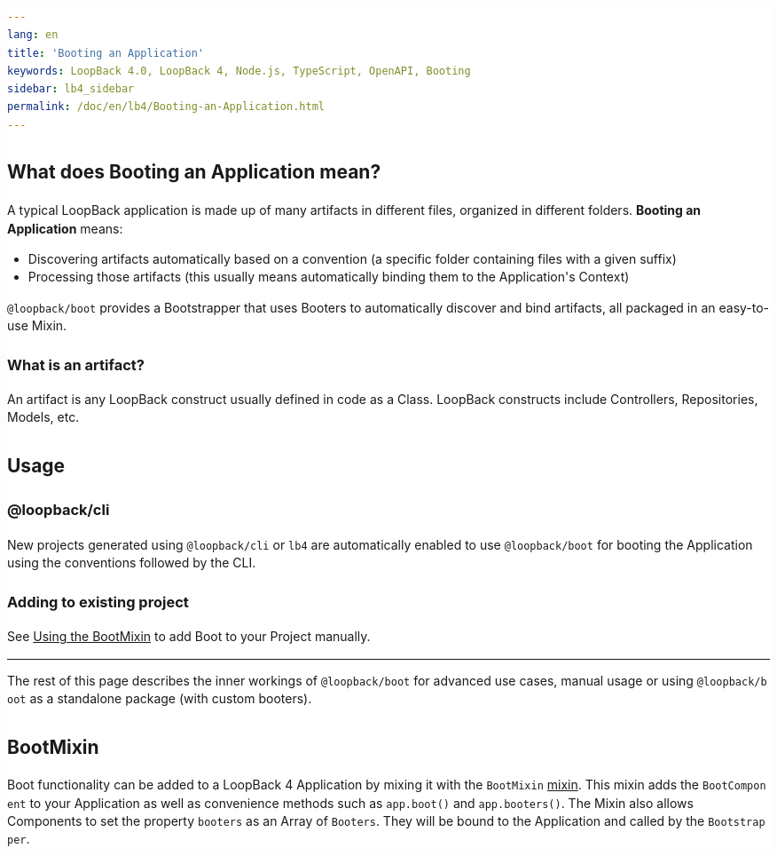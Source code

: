 ```yaml
---
lang: en
title: 'Booting an Application'
keywords: LoopBack 4.0, LoopBack 4, Node.js, TypeScript, OpenAPI, Booting
sidebar: lb4_sidebar
permalink: /doc/en/lb4/Booting-an-Application.html
---
```


## What does Booting an Application mean?

A typical LoopBack application is made up of many artifacts in different files,
organized in different folders. **Booting an Application** means:

- Discovering artifacts automatically based on a convention (a specific folder
  containing files with a given suffix)
- Processing those artifacts (this usually means automatically binding them to
  the Application's Context)

`@loopback/boot` provides a Bootstrapper that uses Booters to automatically
discover and bind artifacts, all packaged in an easy-to-use Mixin.

### What is an artifact?

An artifact is any LoopBack construct usually defined in code as a Class.
LoopBack constructs include Controllers, Repositories, Models, etc.

## Usage

### @loopback/cli

New projects generated using `@loopback/cli` or `lb4` are automatically enabled
to use `@loopback/boot` for booting the Application using the conventions
followed by the CLI.

### Adding to existing project

See [Using the BootMixin](#using-the-bootmixin) to add Boot to your Project
manually.

---

The rest of this page describes the inner workings of `@loopback/boot` for
advanced use cases, manual usage or using `@loopback/boot` as a standalone
package (with custom booters).

## BootMixin

Boot functionality can be added to a LoopBack 4 Application by mixing it with
the `BootMixin`
[mixin](http://justinfagnani.com/2015/12/21/real-mixins-with-javascript-classes/).
This mixin adds the `BootComponent` to your Application as well as convenience
methods such as `app.boot()` and `app.booters()`. The Mixin also allows
Components to set the property `booters` as an Array of `Booters`. They will be
bound to the Application and called by the `Bootstrapper`.

